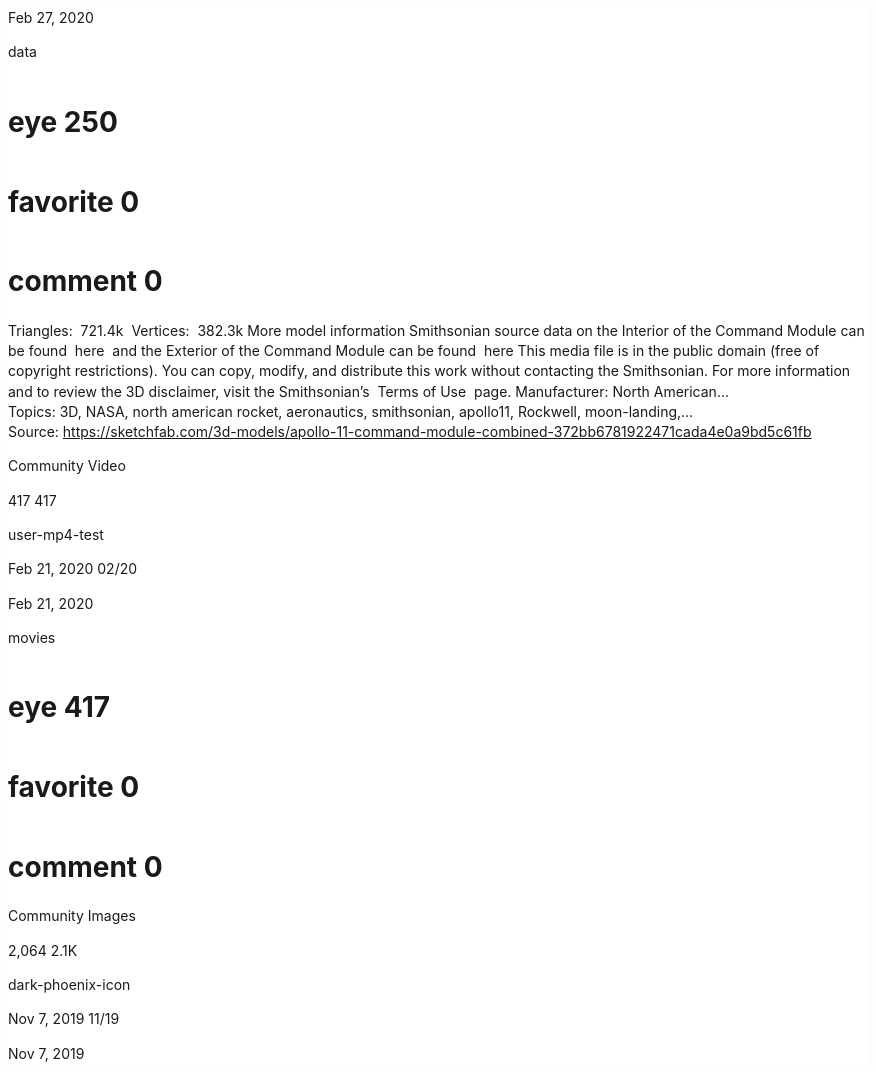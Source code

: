 <span class="hidden-lists">Feb 27, 2020</span>

<span class="iconochive-data" aria-hidden="true"></span><span class="sr-only">data</span>

<span class="iconochive-eye" aria-hidden="true"></span><span class="sr-only">eye</span> 250
===========================================================================================

<span class="iconochive-favorite" aria-hidden="true"></span><span class="sr-only">favorite</span> 0
===================================================================================================

<span class="iconochive-comment" aria-hidden="true"></span><span class="sr-only">comment</span> 0
=================================================================================================

Triangles:  721.4k  Vertices:  382.3k More model information Smithsonian source data on the Interior of the Command Module can be found  here  and the Exterior of the Command Module can be found  here This media file is in the public domain (free of copyright restrictions). You can copy, modify, and distribute this work without contacting the Smithsonian. For more information and to review the 3D disclaimer, visit the Smithsonian’s  Terms of Use  page. Manufacturer: North American...  
Topics: 3D, NASA, north american rocket, aeronautics, smithsonian, apollo11, Rockwell, moon-landing,...  
Source: https://sketchfab.com/3d-models/apollo-11-command-module-combined-372bb6781922471cada4e0a9bd5c61fb  

<a href="/details/opensource_movies" class="stealth"></a>

Community Video

417 417

[](/details/user-mp4-test "user-mp4-test")

user-mp4-test

Feb 21, 2020 02/20

<span class="hidden-lists">Feb 21, 2020</span>

<span class="iconochive-movies" aria-hidden="true"></span><span class="sr-only">movies</span>

<span class="iconochive-eye" aria-hidden="true"></span><span class="sr-only">eye</span> 417
===========================================================================================

<span class="iconochive-favorite" aria-hidden="true"></span><span class="sr-only">favorite</span> 0
===================================================================================================

<span class="iconochive-comment" aria-hidden="true"></span><span class="sr-only">comment</span> 0
=================================================================================================

<a href="/details/opensource_image" class="stealth"></a>

Community Images

2,064 2.1K

[](/details/dark-phoenix-icon "dark-phoenix-icon")

dark-phoenix-icon

Nov 7, 2019 11/19

<span class="hidden-lists">Nov 7, 2019</span>
